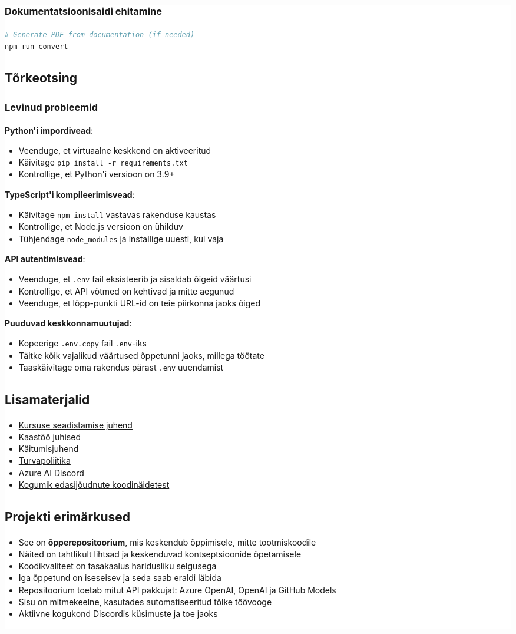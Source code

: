 ### Dokumentatsioonisaidi ehitamine

```bash
# Generate PDF from documentation (if needed)
npm run convert
```

## Tõrkeotsing

### Levinud probleemid

**Python'i impordivead**:
- Veenduge, et virtuaalne keskkond on aktiveeritud
- Käivitage `pip install -r requirements.txt`
- Kontrollige, et Python'i versioon on 3.9+

**TypeScript'i kompileerimisvead**:
- Käivitage `npm install` vastavas rakenduse kaustas
- Kontrollige, et Node.js versioon on ühilduv
- Tühjendage `node_modules` ja installige uuesti, kui vaja

**API autentimisvead**:
- Veenduge, et `.env` fail eksisteerib ja sisaldab õigeid väärtusi
- Kontrollige, et API võtmed on kehtivad ja mitte aegunud
- Veenduge, et lõpp-punkti URL-id on teie piirkonna jaoks õiged

**Puuduvad keskkonnamuutujad**:
- Kopeerige `.env.copy` fail `.env`-iks
- Täitke kõik vajalikud väärtused õppetunni jaoks, millega töötate
- Taaskäivitage oma rakendus pärast `.env` uuendamist

## Lisamaterjalid

- [Kursuse seadistamise juhend](./00-course-setup/README.md?WT.mc_id=academic-105485-koreyst)
- [Kaastöö juhised](./CONTRIBUTING.md)
- [Käitumisjuhend](./CODE_OF_CONDUCT.md)
- [Turvapoliitika](./SECURITY.md)
- [Azure AI Discord](https://aka.ms/genai-discord?WT.mc_id=academic-105485-koreyst)
- [Kogumik edasijõudnute koodinäidetest](https://aka.ms/genai-beg-code?WT.mc_id=academic-105485-koreyst)

## Projekti erimärkused

- See on **õpperepositoorium**, mis keskendub õppimisele, mitte tootmiskoodile
- Näited on tahtlikult lihtsad ja keskenduvad kontseptsioonide õpetamisele
- Koodikvaliteet on tasakaalus haridusliku selgusega
- Iga õppetund on iseseisev ja seda saab eraldi läbida
- Repositoorium toetab mitut API pakkujat: Azure OpenAI, OpenAI ja GitHub Models
- Sisu on mitmekeelne, kasutades automatiseeritud tõlke töövooge
- Aktiivne kogukond Discordis küsimuste ja toe jaoks

---
